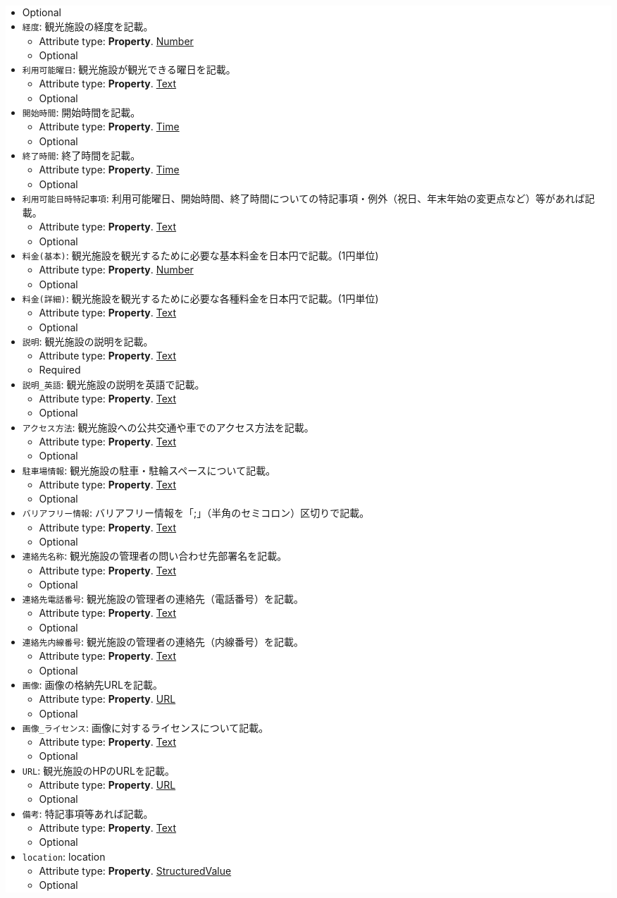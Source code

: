    -  Optional
-  `経度`: 観光施設の経度を記載。
   -  Attribute type: **Property**. [Number](https://schema.org/Number)
   -  Optional
-  `利用可能曜日`: 観光施設が観光できる曜日を記載。
   -  Attribute type: **Property**. [Text](https://schema.org/Text)
   -  Optional
-  `開始時間`: 開始時間を記載。
   -  Attribute type: **Property**. [Time](https://schema.org/Time)
   -  Optional
-  `終了時間`: 終了時間を記載。
   -  Attribute type: **Property**. [Time](https://schema.org/Time)
   -  Optional
-  `利用可能日時特記事項`: 利用可能曜日、開始時間、終了時間についての特記事項・例外（祝日、年末年始の変更点など）等があれば記載。
   -  Attribute type: **Property**. [Text](https://schema.org/Text)
   -  Optional
-  `料金(基本)`: 観光施設を観光するために必要な基本料金を日本円で記載。(1円単位)
   -  Attribute type: **Property**. [Number](https://schema.org/Number)
   -  Optional
-  `料金(詳細)`: 観光施設を観光するために必要な各種料金を日本円で記載。(1円単位)
   -  Attribute type: **Property**. [Text](https://schema.org/Text)
   -  Optional
-  `説明`: 観光施設の説明を記載。
   -  Attribute type: **Property**. [Text](https://schema.org/Text)
   -  Required
-  `説明_英語`: 観光施設の説明を英語で記載。
   -  Attribute type: **Property**. [Text](https://schema.org/Text)
   -  Optional
-  `アクセス方法`: 観光施設への公共交通や車でのアクセス方法を記載。
   -  Attribute type: **Property**. [Text](https://schema.org/Text)
   -  Optional
-  `駐車場情報`: 観光施設の駐車・駐輪スペースについて記載。
   -  Attribute type: **Property**. [Text](https://schema.org/Text)
   -  Optional
-  `バリアフリー情報`: バリアフリー情報を「;」（半角のセミコロン）区切りで記載。
   -  Attribute type: **Property**. [Text](https://schema.org/Text)
   -  Optional
-  `連絡先名称`: 観光施設の管理者の問い合わせ先部署名を記載。
   -  Attribute type: **Property**. [Text](https://schema.org/Text)
   -  Optional
-  `連絡先電話番号`: 観光施設の管理者の連絡先（電話番号）を記載。
   -  Attribute type: **Property**. [Text](https://schema.org/Text)
   -  Optional
-  `連絡先内線番号`: 観光施設の管理者の連絡先（内線番号）を記載。
   -  Attribute type: **Property**. [Text](https://schema.org/Text)
   -  Optional
-  `画像`: 画像の格納先URLを記載。
   -  Attribute type: **Property**. [URL](https://schema.org/URL)
   -  Optional
-  `画像_ライセンス`: 画像に対するライセンスについて記載。
   -  Attribute type: **Property**. [Text](https://schema.org/Text)
   -  Optional
-  `URL`: 観光施設のHPのURLを記載。
   -  Attribute type: **Property**. [URL](https://schema.org/URL)
   -  Optional
-  `備考`: 特記事項等あれば記載。
   -  Attribute type: **Property**. [Text](https://schema.org/Text)
   -  Optional
-  `location`: location
   -  Attribute type: **Property**. [StructuredValue](https://schema.org/StructuredValue)
   -  Optional
